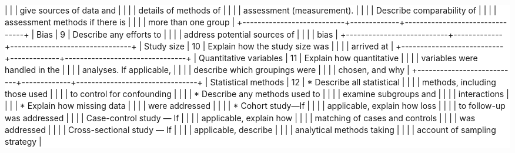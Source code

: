 |                           |             | give sources of data and       |
|                           |             | details of methods of          |
|                           |             | assessment (measurement).      |
|                           |             | Describe comparability of      |
|                           |             | assessment methods if there is |
|                           |             | more than one group            |
+---------------------------+-------------+--------------------------------+
| Bias                      | 9           | Describe any efforts to        |
|                           |             | address potential sources of   |
|                           |             | bias                           |
+---------------------------+-------------+--------------------------------+
| Study size                | 10          | Explain how the study size was |
|                           |             | arrived at                     |
+---------------------------+-------------+--------------------------------+
| Quantitative variables    | 11          | Explain how quantitative       |
|                           |             | variables were handled in the  |
|                           |             | analyses. If applicable,       |
|                           |             | describe which groupings were  |
|                           |             | chosen, and why                |
+---------------------------+-------------+--------------------------------+
| Statistical methods       | 12          | * Describe all statistical     |
|                           |             | methods, including those used  |
|                           |             | to control for confounding     |
|                           |             | * Describe any methods used to |
|                           |             | examine subgroups and          |
|                           |             | interactions                   |
|                           |             | * Explain how missing data     |
|                           |             | were addressed                 |
|                           |             | * Cohort study—If              |
|                           |             | applicable, explain how loss   |
|                           |             | to follow-up was addressed     |
|                           |             | Case-control study — If        |
|                           |             | applicable, explain how        |
|                           |             | matching of cases and controls |
|                           |             | was addressed                  |
|                           |             | Cross-sectional study — If     |
|                           |             | applicable, describe           |
|                           |             | analytical methods taking      |
|                           |             | account of sampling strategy   |